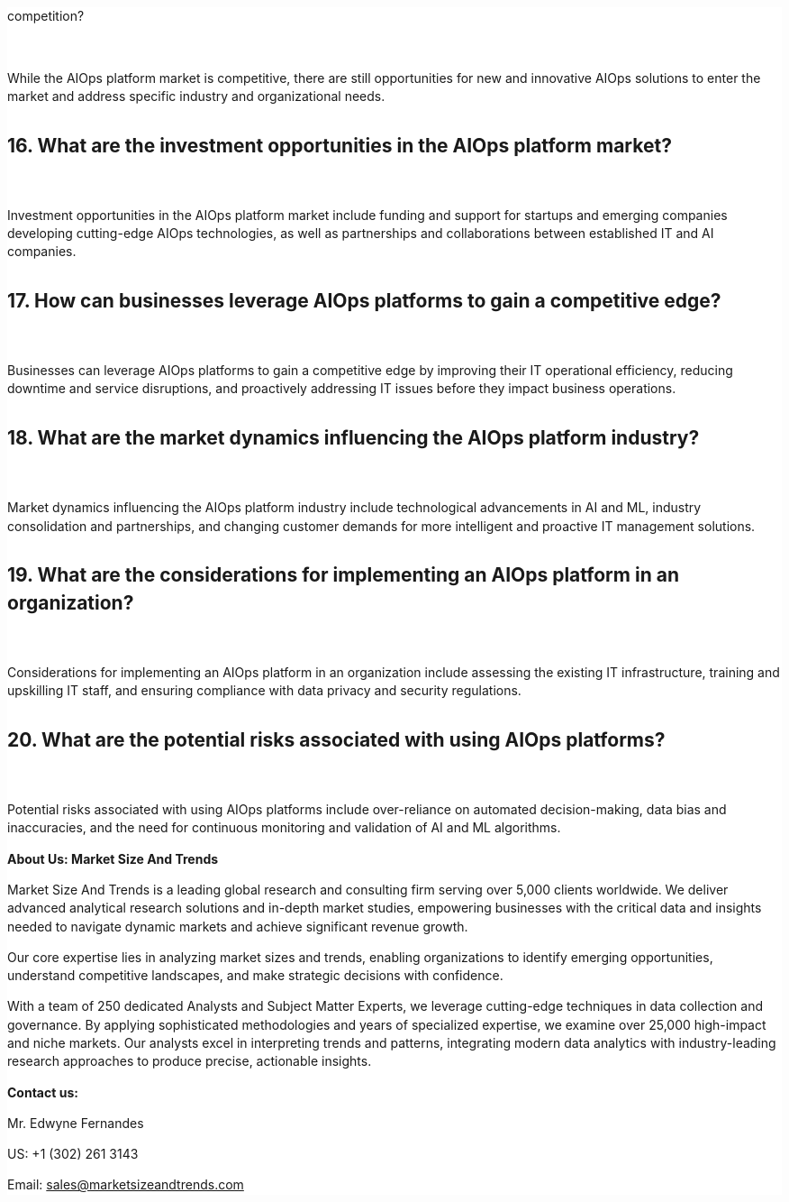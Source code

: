 competition?</h2><p>&nbsp;</p><p>While the AIOps platform market is competitive, there are still opportunities for new and innovative AIOps solutions to enter the market and address specific industry and organizational needs.</p><h2>16. What are the investment opportunities in the AIOps platform market?</h2><p>&nbsp;</p><p>Investment opportunities in the AIOps platform market include funding and support for startups and emerging companies developing cutting-edge AIOps technologies, as well as partnerships and collaborations between established IT and AI companies.</p><h2>17. How can businesses leverage AIOps platforms to gain a competitive edge?</h2><p>&nbsp;</p><p>Businesses can leverage AIOps platforms to gain a competitive edge by improving their IT operational efficiency, reducing downtime and service disruptions, and proactively addressing IT issues before they impact business operations.</p><h2>18. What are the market dynamics influencing the AIOps platform industry?</h2><p>&nbsp;</p><p>Market dynamics influencing the AIOps platform industry include technological advancements in AI and ML, industry consolidation and partnerships, and changing customer demands for more intelligent and proactive IT management solutions.</p><h2>19. What are the considerations for implementing an AIOps platform in an organization?</h2><p>&nbsp;</p><p>Considerations for implementing an AIOps platform in an organization include assessing the existing IT infrastructure, training and upskilling IT staff, and ensuring compliance with data privacy and security regulations.</p><h2>20. What are the potential risks associated with using AIOps platforms?</h2><p>&nbsp;</p><p>Potential risks associated with using AIOps platforms include over-reliance on automated decision-making, data bias and inaccuracies, and the need for continuous monitoring and validation of AI and ML algorithms.</p></body></html></p><p><strong>About Us:&nbsp;Market Size And Trends</strong></p><p>Market Size And Trends&nbsp;is a leading global research and consulting firm serving over 5,000 clients worldwide. We deliver advanced analytical research solutions and in-depth market studies, empowering businesses with the critical data and insights needed to navigate dynamic markets and achieve significant revenue growth.</p><p>Our core expertise lies in analyzing market sizes and trends, enabling organizations to identify emerging opportunities, understand competitive landscapes, and make strategic decisions with confidence.</p><p>With a team of 250 dedicated Analysts and Subject Matter Experts, we leverage cutting-edge techniques in data collection and governance. By applying sophisticated methodologies and years of specialized expertise, we examine over 25,000 high-impact and niche markets. Our analysts excel in interpreting trends and patterns, integrating modern data analytics with industry-leading research approaches to produce precise, actionable insights.</p><p><strong>Contact us:</strong></p><p>Mr. Edwyne Fernandes</p><p>US: +1 (302) 261 3143</p><p>Email: <a href="mailto:sales@marketsizeandtrends.com">sales@marketsizeandtrends.com</a>&nbsp;</p>
